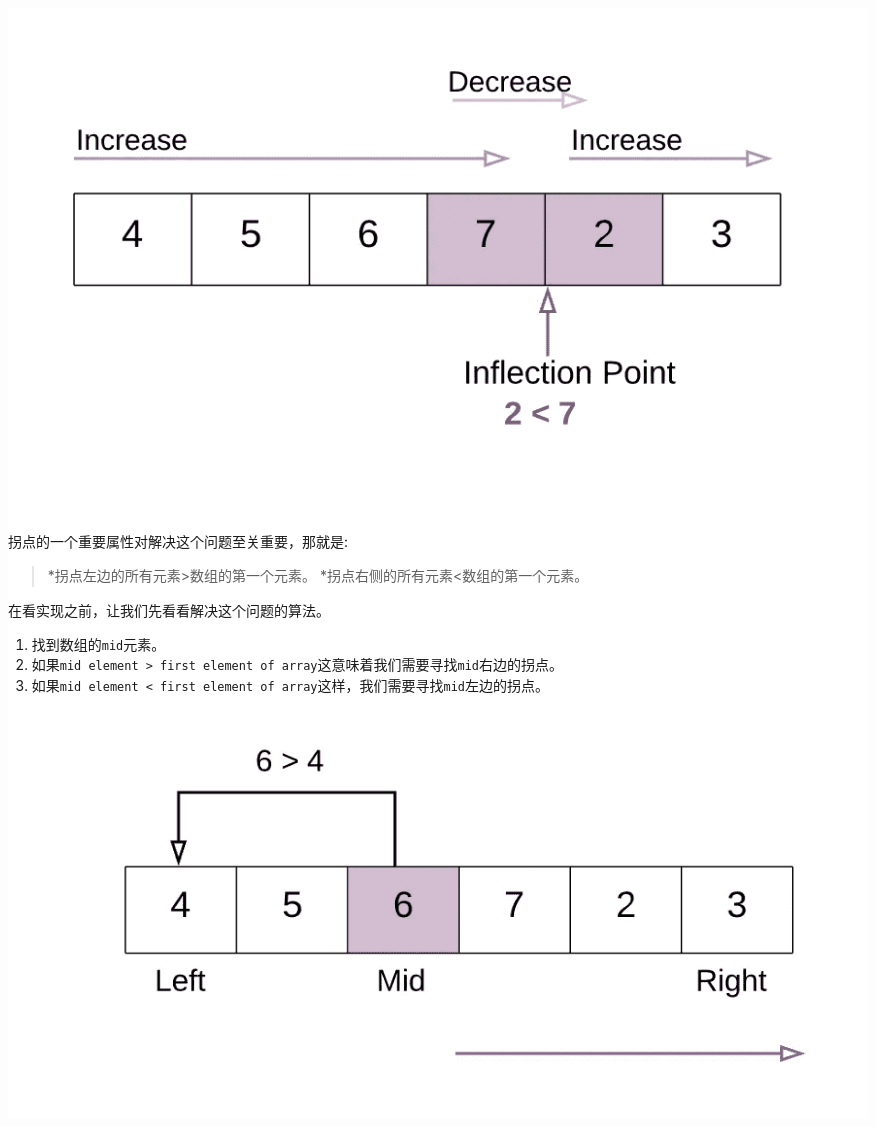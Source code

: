 ![](img/1789efc768fb35a950bd528b4f73d613.png)

拐点的一个重要属性对解决这个问题至关重要，那就是:

> *拐点左边的所有元素>数组的第一个元素。
> *拐点右侧的所有元素<数组的第一个元素。

在看实现之前，让我们先看看解决这个问题的算法。

1.  找到数组的`mid`元素。
2.  如果`mid element > first element of array`这意味着我们需要寻找`mid`右边的拐点。
3.  如果`mid element < first element of array`这样，我们需要寻找`mid`左边的拐点。

![](img/1fb972c64ba821c90c09b1db86de350f.png)
